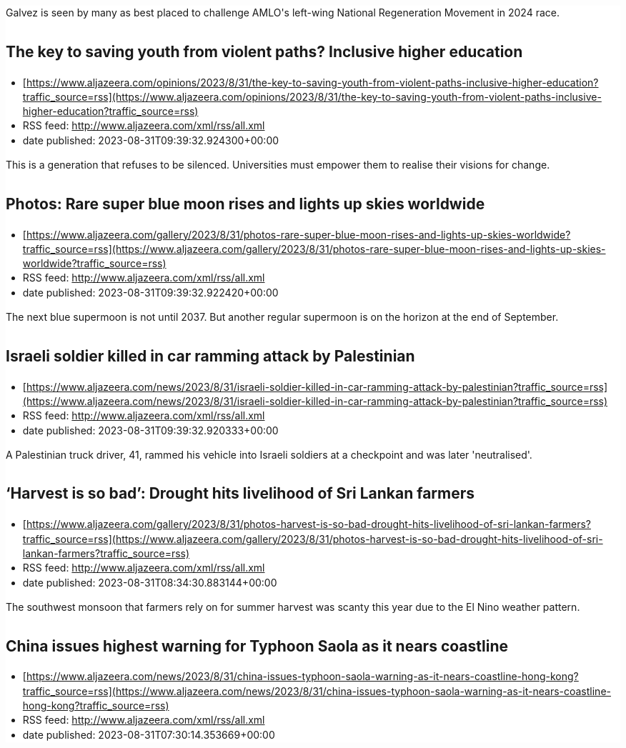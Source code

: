Galvez is seen by many as best placed to challenge AMLO&#039;s left-wing National Regeneration Movement in 2024 race.

## The key to saving youth from violent paths? Inclusive higher education
 - [https://www.aljazeera.com/opinions/2023/8/31/the-key-to-saving-youth-from-violent-paths-inclusive-higher-education?traffic_source=rss](https://www.aljazeera.com/opinions/2023/8/31/the-key-to-saving-youth-from-violent-paths-inclusive-higher-education?traffic_source=rss)
 - RSS feed: http://www.aljazeera.com/xml/rss/all.xml
 - date published: 2023-08-31T09:39:32.924300+00:00

This is a generation that refuses to be silenced. Universities must empower them to realise their visions for change.

## Photos: Rare super blue moon rises and lights up skies worldwide
 - [https://www.aljazeera.com/gallery/2023/8/31/photos-rare-super-blue-moon-rises-and-lights-up-skies-worldwide?traffic_source=rss](https://www.aljazeera.com/gallery/2023/8/31/photos-rare-super-blue-moon-rises-and-lights-up-skies-worldwide?traffic_source=rss)
 - RSS feed: http://www.aljazeera.com/xml/rss/all.xml
 - date published: 2023-08-31T09:39:32.922420+00:00

The next blue supermoon is not until 2037. But another regular supermoon is on the horizon at the end of September.

## Israeli soldier killed in car ramming attack by Palestinian
 - [https://www.aljazeera.com/news/2023/8/31/israeli-soldier-killed-in-car-ramming-attack-by-palestinian?traffic_source=rss](https://www.aljazeera.com/news/2023/8/31/israeli-soldier-killed-in-car-ramming-attack-by-palestinian?traffic_source=rss)
 - RSS feed: http://www.aljazeera.com/xml/rss/all.xml
 - date published: 2023-08-31T09:39:32.920333+00:00

A Palestinian truck driver, 41, rammed his vehicle into Israeli soldiers at a checkpoint and was later &#039;neutralised&#039;.

## ‘Harvest is so bad’: Drought hits livelihood of Sri Lankan farmers
 - [https://www.aljazeera.com/gallery/2023/8/31/photos-harvest-is-so-bad-drought-hits-livelihood-of-sri-lankan-farmers?traffic_source=rss](https://www.aljazeera.com/gallery/2023/8/31/photos-harvest-is-so-bad-drought-hits-livelihood-of-sri-lankan-farmers?traffic_source=rss)
 - RSS feed: http://www.aljazeera.com/xml/rss/all.xml
 - date published: 2023-08-31T08:34:30.883144+00:00

The southwest monsoon that farmers rely on for summer harvest was scanty this year due to the El Nino weather pattern.

## China issues highest warning for Typhoon Saola as it nears coastline
 - [https://www.aljazeera.com/news/2023/8/31/china-issues-typhoon-saola-warning-as-it-nears-coastline-hong-kong?traffic_source=rss](https://www.aljazeera.com/news/2023/8/31/china-issues-typhoon-saola-warning-as-it-nears-coastline-hong-kong?traffic_source=rss)
 - RSS feed: http://www.aljazeera.com/xml/rss/all.xml
 - date published: 2023-08-31T07:30:14.353669+00:00
